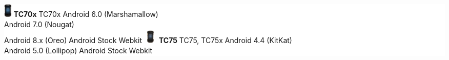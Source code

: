   <td class="clsSyntaxCells clsOddRow"><img id="tc70xPic" src="../../images/tc75Falcon.jpg" height="25"></td>
  <td class="clsSyntaxCells clsOddRow"><b>TC70x</b></td>
  <td class="clsSyntaxCells clsOddRow">TC70x</td>
  <td class="clsSyntaxCells clsOddRow">Android 6.0 (Marshamallow)<br>Android 7.0 (Nougat)<br>Android 8.x (Oreo)</td>
  <td class="clsSyntaxCells clsOddRow">Android Stock Webkit</td>
 </tr>
 <tr>
  <td class="clsSyntaxCells clsOddRow"><img id="tc75Pic" src="../../images/tc75.png" height="25"></td>
  <td class="clsSyntaxCells clsOddRow"><b>TC75</b></td>
  <td class="clsSyntaxCells clsOddRow"><nobr>TC75, TC75x</nobr></td>
  <td class="clsSyntaxCells clsOddRow">Android 4.4 (KitKat)<br>Android 5.0 (Lollipop)</td>
  <td class="clsSyntaxCells clsOddRow">Android Stock Webkit</td>
 </tr>
 <tr>
 <tr>